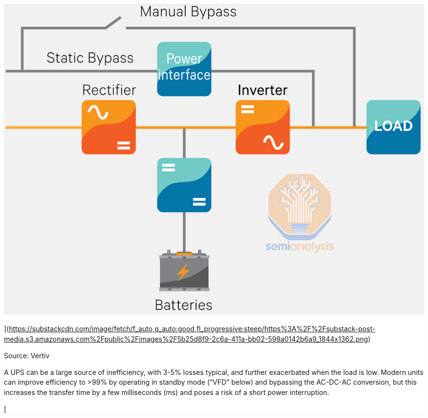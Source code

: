 ![](assets/9/a/9a96c107e0cbd111c2878bedd3a8338b.png)


](https://substackcdn.com/image/fetch/f_auto,q_auto:good,fl_progressive:steep/https%3A%2F%2Fsubstack-post-media.s3.amazonaws.com%2Fpublic%2Fimages%2F5b25d8f9-2c6a-411a-bb02-598a0142b6a9_1844x1362.png)

Source: Vertiv

A UPS can be a large source of inefficiency, with 3-5% losses typical, and further exacerbated when the load is low. Modern units can improve efficiency to >99% by operating in standby mode (“VFD” below) and bypassing the AC-DC-AC conversion, but this increases the transfer time by a few milliseconds (ms) and poses a risk of a short power interruption.

[
